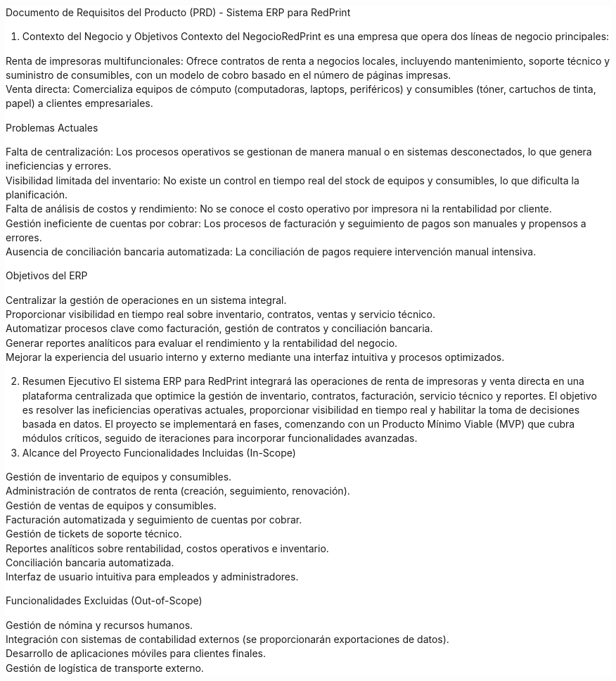 Documento de Requisitos del Producto (PRD) - Sistema ERP para RedPrint
1. Contexto del Negocio y Objetivos
Contexto del NegocioRedPrint es una empresa que opera dos líneas de negocio principales:  

Renta de impresoras multifuncionales: Ofrece contratos de renta a negocios locales, incluyendo mantenimiento, soporte técnico y suministro de consumibles, con un modelo de cobro basado en el número de páginas impresas.  
Venta directa: Comercializa equipos de cómputo (computadoras, laptops, periféricos) y consumibles (tóner, cartuchos de tinta, papel) a clientes empresariales.

Problemas Actuales  

Falta de centralización: Los procesos operativos se gestionan de manera manual o en sistemas desconectados, lo que genera ineficiencias y errores.  
Visibilidad limitada del inventario: No existe un control en tiempo real del stock de equipos y consumibles, lo que dificulta la planificación.  
Falta de análisis de costos y rendimiento: No se conoce el costo operativo por impresora ni la rentabilidad por cliente.  
Gestión ineficiente de cuentas por cobrar: Los procesos de facturación y seguimiento de pagos son manuales y propensos a errores.  
Ausencia de conciliación bancaria automatizada: La conciliación de pagos requiere intervención manual intensiva.

Objetivos del ERP  

Centralizar la gestión de operaciones en un sistema integral.  
Proporcionar visibilidad en tiempo real sobre inventario, contratos, ventas y servicio técnico.  
Automatizar procesos clave como facturación, gestión de contratos y conciliación bancaria.  
Generar reportes analíticos para evaluar el rendimiento y la rentabilidad del negocio.  
Mejorar la experiencia del usuario interno y externo mediante una interfaz intuitiva y procesos optimizados.

2. Resumen Ejecutivo
El sistema ERP para RedPrint integrará las operaciones de renta de impresoras y venta directa en una plataforma centralizada que optimice la gestión de inventario, contratos, facturación, servicio técnico y reportes. El objetivo es resolver las ineficiencias operativas actuales, proporcionar visibilidad en tiempo real y habilitar la toma de decisiones basada en datos. El proyecto se implementará en fases, comenzando con un Producto Mínimo Viable (MVP) que cubra módulos críticos, seguido de iteraciones para incorporar funcionalidades avanzadas.
3. Alcance del Proyecto
Funcionalidades Incluidas (In-Scope)

Gestión de inventario de equipos y consumibles.  
Administración de contratos de renta (creación, seguimiento, renovación).  
Gestión de ventas de equipos y consumibles.  
Facturación automatizada y seguimiento de cuentas por cobrar.  
Gestión de tickets de soporte técnico.  
Reportes analíticos sobre rentabilidad, costos operativos e inventario.  
Conciliación bancaria automatizada.  
Interfaz de usuario intuitiva para empleados y administradores.

Funcionalidades Excluidas (Out-of-Scope)

Gestión de nómina y recursos humanos.  
Integración con sistemas de contabilidad externos (se proporcionarán exportaciones de datos).  
Desarrollo de aplicaciones móviles para clientes finales.  
Gestión de logística de transporte externo.
